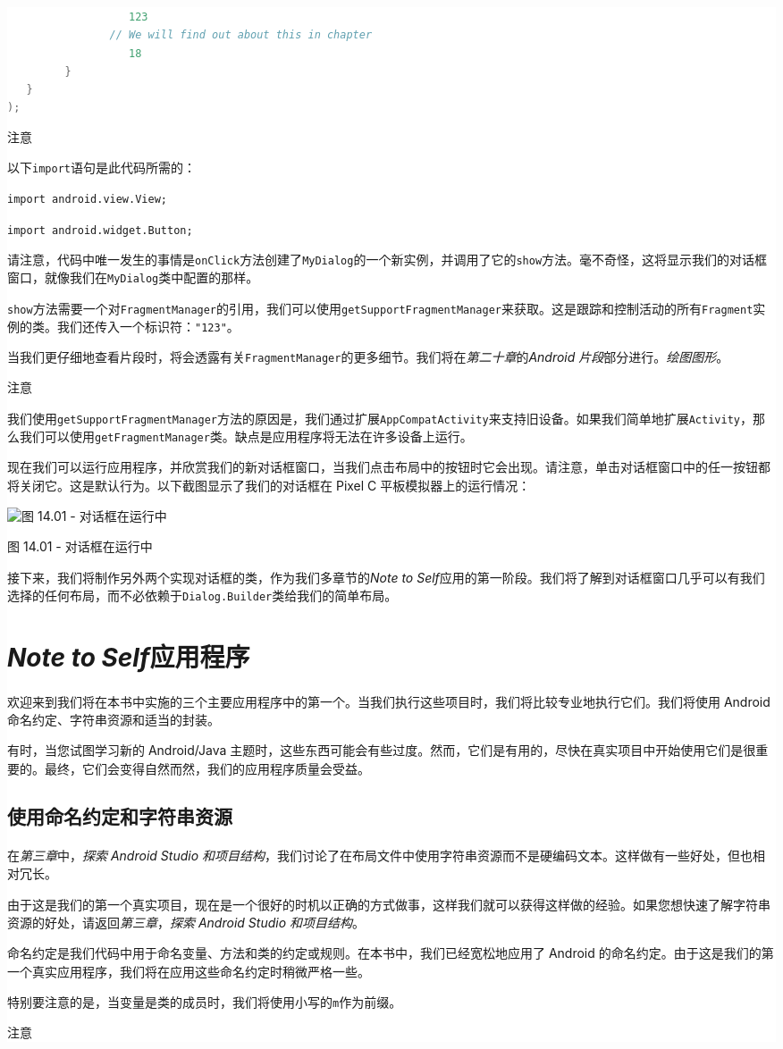 ```kt
                   123
                // We will find out about this in chapter 
                   18
         }
   }
);
```

注意

以下`import`语句是此代码所需的：

`import android.view.View;`

`import android.widget.Button;`

请注意，代码中唯一发生的事情是`onClick`方法创建了`MyDialog`的一个新实例，并调用了它的`show`方法。毫不奇怪，这将显示我们的对话框窗口，就像我们在`MyDialog`类中配置的那样。

`show`方法需要一个对`FragmentManager`的引用，我们可以使用`getSupportFragmentManager`来获取。这是跟踪和控制活动的所有`Fragment`实例的类。我们还传入一个标识符：`"123"`。

当我们更仔细地查看片段时，将会透露有关`FragmentManager`的更多细节。我们将在*第二十章*的*Android 片段*部分进行。*绘图图形*。

注意

我们使用`getSupportFragmentManager`方法的原因是，我们通过扩展`AppCompatActivity`来支持旧设备。如果我们简单地扩展`Activity`，那么我们可以使用`getFragmentManager`类。缺点是应用程序将无法在许多设备上运行。

现在我们可以运行应用程序，并欣赏我们的新对话框窗口，当我们点击布局中的按钮时它会出现。请注意，单击对话框窗口中的任一按钮都将关闭它。这是默认行为。以下截图显示了我们的对话框在 Pixel C 平板模拟器上的运行情况：

![图 14.01 - 对话框在运行中](https://github.com/OpenDocCN/freelearn-android-zh/raw/master/docs/andr-prog-bg-3e/img/Figure_14.01_B16773.jpg)

图 14.01 - 对话框在运行中

接下来，我们将制作另外两个实现对话框的类，作为我们多章节的*Note to Self*应用的第一阶段。我们将了解到对话框窗口几乎可以有我们选择的任何布局，而不必依赖于`Dialog.Builder`类给我们的简单布局。

# *Note to Self*应用程序

欢迎来到我们将在本书中实施的三个主要应用程序中的第一个。当我们执行这些项目时，我们将比较专业地执行它们。我们将使用 Android 命名约定、字符串资源和适当的封装。

有时，当您试图学习新的 Android/Java 主题时，这些东西可能会有些过度。然而，它们是有用的，尽快在真实项目中开始使用它们是很重要的。最终，它们会变得自然而然，我们的应用程序质量会受益。

## 使用命名约定和字符串资源

在*第三章*中，*探索 Android Studio 和项目结构*，我们讨论了在布局文件中使用字符串资源而不是硬编码文本。这样做有一些好处，但也相对冗长。

由于这是我们的第一个真实项目，现在是一个很好的时机以正确的方式做事，这样我们就可以获得这样做的经验。如果您想快速了解字符串资源的好处，请返回*第三章*，*探索 Android Studio 和项目结构*。

命名约定是我们代码中用于命名变量、方法和类的约定或规则。在本书中，我们已经宽松地应用了 Android 的命名约定。由于这是我们的第一个真实应用程序，我们将在应用这些命名约定时稍微严格一些。

特别要注意的是，当变量是类的成员时，我们将使用小写的`m`作为前缀。

注意

